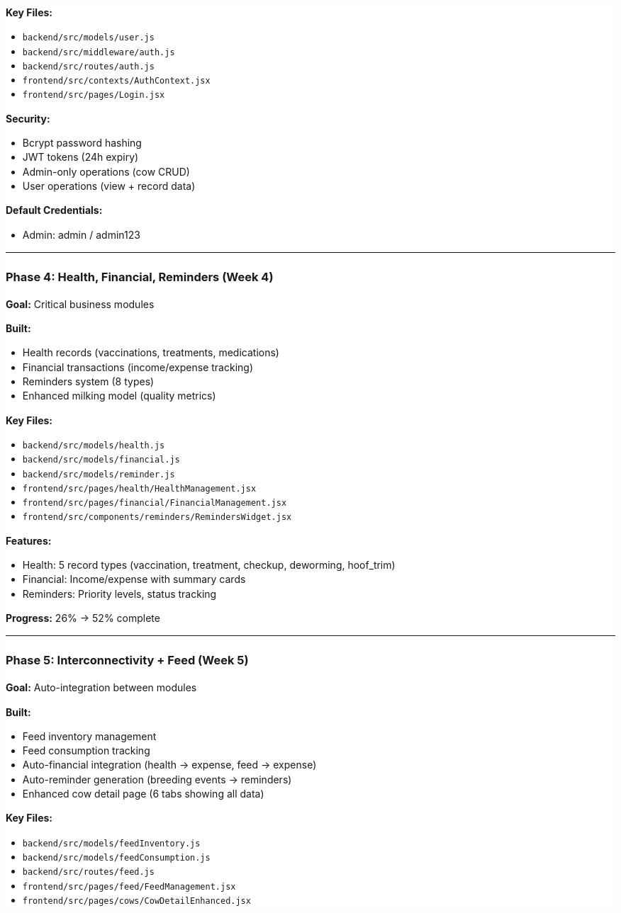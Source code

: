 **Key Files:**
- `backend/src/models/user.js`
- `backend/src/middleware/auth.js`
- `backend/src/routes/auth.js`
- `frontend/src/contexts/AuthContext.jsx`
- `frontend/src/pages/Login.jsx`

**Security:**
- Bcrypt password hashing
- JWT tokens (24h expiry)
- Admin-only operations (cow CRUD)
- User operations (view + record data)

**Default Credentials:**
- Admin: admin / admin123

---

### Phase 4: Health, Financial, Reminders (Week 4)
**Goal:** Critical business modules

**Built:**
- Health records (vaccinations, treatments, medications)
- Financial transactions (income/expense tracking)
- Reminders system (8 types)
- Enhanced milking model (quality metrics)

**Key Files:**
- `backend/src/models/health.js`
- `backend/src/models/financial.js`
- `backend/src/models/reminder.js`
- `frontend/src/pages/health/HealthManagement.jsx`
- `frontend/src/pages/financial/FinancialManagement.jsx`
- `frontend/src/components/reminders/RemindersWidget.jsx`

**Features:**
- Health: 5 record types (vaccination, treatment, checkup, deworming, hoof_trim)
- Financial: Income/expense with summary cards
- Reminders: Priority levels, status tracking

**Progress:** 26% → 52% complete

---

### Phase 5: Interconnectivity + Feed (Week 5)
**Goal:** Auto-integration between modules

**Built:**
- Feed inventory management
- Feed consumption tracking
- Auto-financial integration (health → expense, feed → expense)
- Auto-reminder generation (breeding events → reminders)
- Enhanced cow detail page (6 tabs showing all data)

**Key Files:**
- `backend/src/models/feedInventory.js`
- `backend/src/models/feedConsumption.js`
- `backend/src/routes/feed.js`
- `frontend/src/pages/feed/FeedManagement.jsx`
- `frontend/src/pages/cows/CowDetailEnhanced.jsx`
